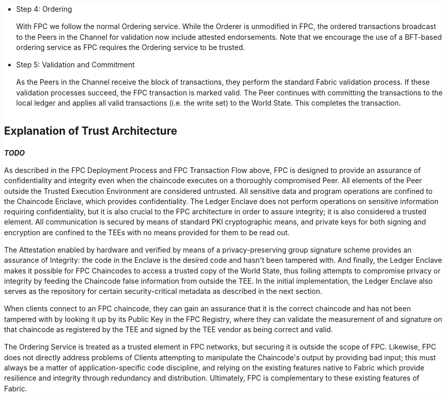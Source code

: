 * Step 4: Ordering

	<!-- ![Ordering](../images/fpc/high-level/FPC-Ordering.png) -->

	With FPC we follow the normal Ordering service. While the Orderer is unmodified in FPC, the ordered transactions broadcast to the Peers in the Channel for validation now include attested endorsements. Note that we encourage the use of a BFT-based ordering service as FPC requires the Ordering service to be trusted.

* Step 5: Validation and Commitment

	<!-- ![Validate](../images/fpc/high-level/FPC-Validate.png) -->

	As the Peers in the Channel receive the block of transactions, they perform the standard Fabric validation process.
	If these validation processes succeed, the FPC transaction is marked valid.
	The Peer continues with committing the transactions to the local ledger and applies all valid transactions (i.e. the write set) to the World State. This completes the transaction.


## Explanation of Trust Architecture
***TODO***

As described in the FPC Deployment Process and FPC Transaction Flow above, FPC is designed to provide an assurance of confidentiality and integrity even when the chaincode executes on a thoroughly compromised Peer.
All elements of the Peer outside the Trusted Execution Environment are considered untrusted. All sensitive data and program operations are confined to the Chaincode Enclave, which provides confidentiality. 
The Ledger Enclave does not perform operations on sensitive information requiring confidentiality, but it is also crucial to the FPC architecture in order to assure integrity; it is also considered a trusted element.
All communication is secured by means of standard PKI cryptographic means, and private keys for both signing and encryption are confined to the TEEs with no means provided for them to be read out.

The Attestation enabled by hardware and verified by means of a privacy-preserving group signature scheme provides an assurance of Integrity: the code in the Enclave is the desired code and hasn't been tampered with. And finally, the Ledger Enclave makes it possible for FPC Chaincodes to access a trusted copy of the World State, thus foiling attempts to compromise privacy or integrity by feeding the Chaincode false information from outside the TEE. In the initial implementation, the Ledger Enclave also serves as the repository for certain security-critical metadata as described in the next section.

When clients connect to an FPC chaincode, they can gain an assurance that it is the correct chaincode and has not been tampered with by looking it up by its Public Key in the FPC Registry, where they can validate the measurement of and signature on that chaincode as registered by the TEE and signed by the TEE vendor as being correct and valid.

The Ordering Service is treated as a trusted element in FPC networks, but securing it is outside the scope of FPC. Likewise, FPC does not directly address problems of Clients attempting to manipulate the Chaincode's output by providing bad input; this must always be a matter of application-specific code discipline, and relying on the existing features native to Fabric which provide resilience and integrity through redundancy and distribution. Ultimately, FPC is complementary to these existing features of Fabric.
